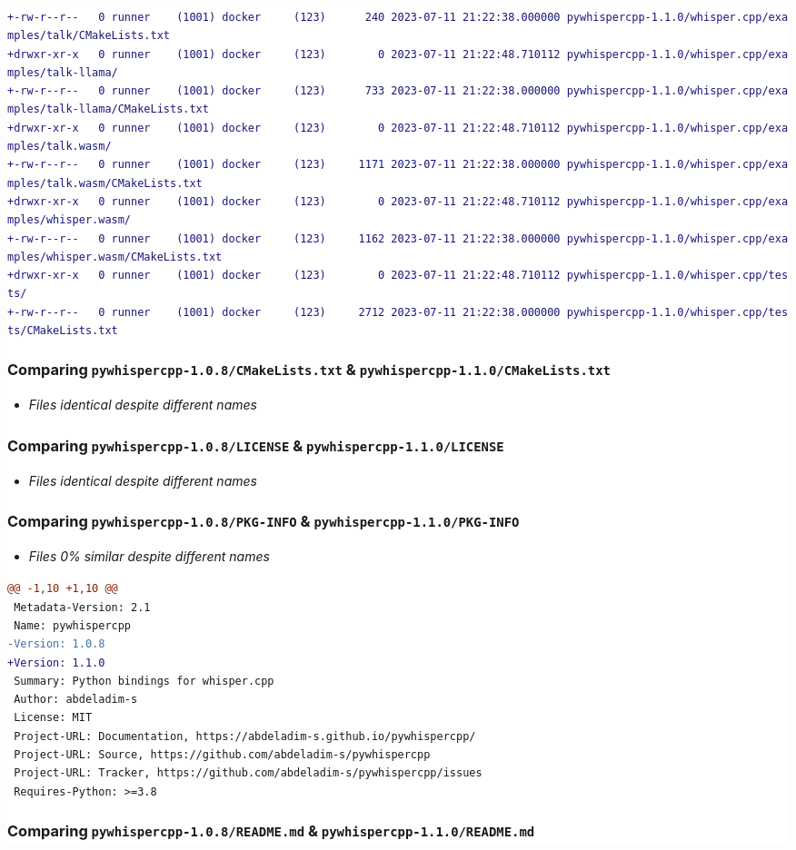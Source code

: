 ```diff
+-rw-r--r--   0 runner    (1001) docker     (123)      240 2023-07-11 21:22:38.000000 pywhispercpp-1.1.0/whisper.cpp/examples/talk/CMakeLists.txt
+drwxr-xr-x   0 runner    (1001) docker     (123)        0 2023-07-11 21:22:48.710112 pywhispercpp-1.1.0/whisper.cpp/examples/talk-llama/
+-rw-r--r--   0 runner    (1001) docker     (123)      733 2023-07-11 21:22:38.000000 pywhispercpp-1.1.0/whisper.cpp/examples/talk-llama/CMakeLists.txt
+drwxr-xr-x   0 runner    (1001) docker     (123)        0 2023-07-11 21:22:48.710112 pywhispercpp-1.1.0/whisper.cpp/examples/talk.wasm/
+-rw-r--r--   0 runner    (1001) docker     (123)     1171 2023-07-11 21:22:38.000000 pywhispercpp-1.1.0/whisper.cpp/examples/talk.wasm/CMakeLists.txt
+drwxr-xr-x   0 runner    (1001) docker     (123)        0 2023-07-11 21:22:48.710112 pywhispercpp-1.1.0/whisper.cpp/examples/whisper.wasm/
+-rw-r--r--   0 runner    (1001) docker     (123)     1162 2023-07-11 21:22:38.000000 pywhispercpp-1.1.0/whisper.cpp/examples/whisper.wasm/CMakeLists.txt
+drwxr-xr-x   0 runner    (1001) docker     (123)        0 2023-07-11 21:22:48.710112 pywhispercpp-1.1.0/whisper.cpp/tests/
+-rw-r--r--   0 runner    (1001) docker     (123)     2712 2023-07-11 21:22:38.000000 pywhispercpp-1.1.0/whisper.cpp/tests/CMakeLists.txt
```

### Comparing `pywhispercpp-1.0.8/CMakeLists.txt` & `pywhispercpp-1.1.0/CMakeLists.txt`

 * *Files identical despite different names*

### Comparing `pywhispercpp-1.0.8/LICENSE` & `pywhispercpp-1.1.0/LICENSE`

 * *Files identical despite different names*

### Comparing `pywhispercpp-1.0.8/PKG-INFO` & `pywhispercpp-1.1.0/PKG-INFO`

 * *Files 0% similar despite different names*

```diff
@@ -1,10 +1,10 @@
 Metadata-Version: 2.1
 Name: pywhispercpp
-Version: 1.0.8
+Version: 1.1.0
 Summary: Python bindings for whisper.cpp
 Author: abdeladim-s
 License: MIT
 Project-URL: Documentation, https://abdeladim-s.github.io/pywhispercpp/
 Project-URL: Source, https://github.com/abdeladim-s/pywhispercpp
 Project-URL: Tracker, https://github.com/abdeladim-s/pywhispercpp/issues
 Requires-Python: >=3.8
```

### Comparing `pywhispercpp-1.0.8/README.md` & `pywhispercpp-1.1.0/README.md`
